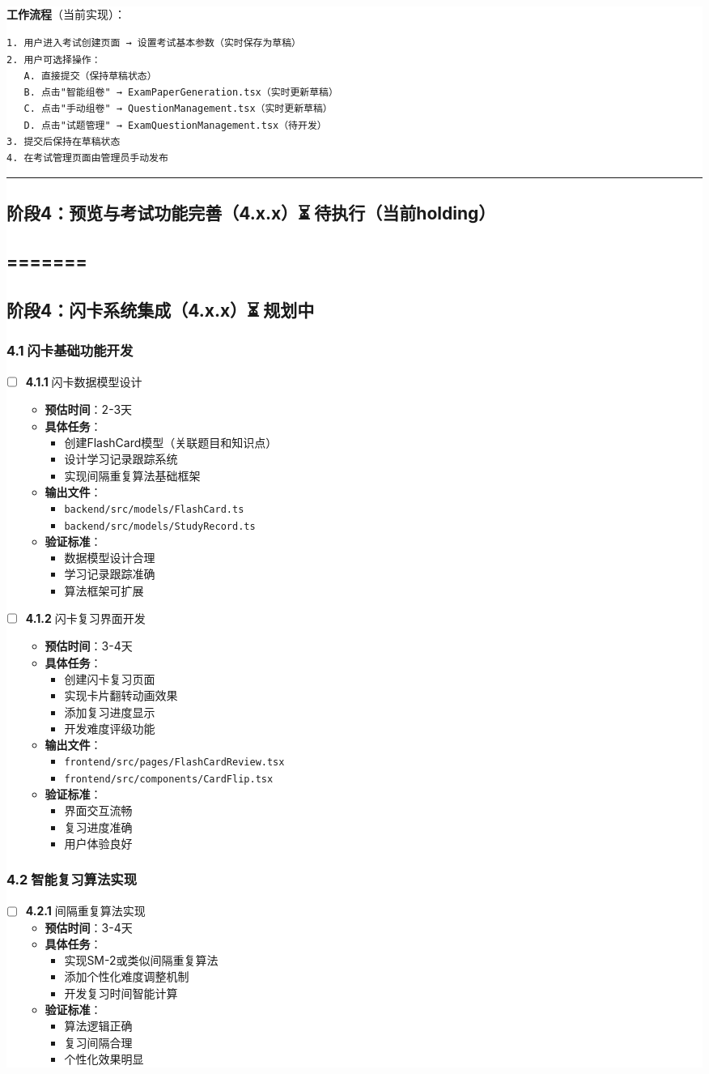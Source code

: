 **工作流程**（当前实现）：
```
1. 用户进入考试创建页面 → 设置考试基本参数（实时保存为草稿）
2. 用户可选择操作：
   A. 直接提交（保持草稿状态）
   B. 点击"智能组卷" → ExamPaperGeneration.tsx（实时更新草稿）
   C. 点击"手动组卷" → QuestionManagement.tsx（实时更新草稿）
   D. 点击"试题管理" → ExamQuestionManagement.tsx（待开发）
3. 提交后保持在草稿状态
4. 在考试管理页面由管理员手动发布
```

---

## 阶段4：预览与考试功能完善（4.x.x）⏳ 待执行（当前holding）
=======
---

## 阶段4：闪卡系统集成（4.x.x）⏳ 规划中

### 4.1 闪卡基础功能开发
- [ ] **4.1.1** 闪卡数据模型设计
  - **预估时间**：2-3天
  - **具体任务**：
    - 创建FlashCard模型（关联题目和知识点）
    - 设计学习记录跟踪系统
    - 实现间隔重复算法基础框架
  - **输出文件**：
    - `backend/src/models/FlashCard.ts`
    - `backend/src/models/StudyRecord.ts`
  - **验证标准**：
    - 数据模型设计合理
    - 学习记录跟踪准确
    - 算法框架可扩展

- [ ] **4.1.2** 闪卡复习界面开发
  - **预估时间**：3-4天
  - **具体任务**：
    - 创建闪卡复习页面
    - 实现卡片翻转动画效果
    - 添加复习进度显示
    - 开发难度评级功能
  - **输出文件**：
    - `frontend/src/pages/FlashCardReview.tsx`
    - `frontend/src/components/CardFlip.tsx`
  - **验证标准**：
    - 界面交互流畅
    - 复习进度准确
    - 用户体验良好

### 4.2 智能复习算法实现
- [ ] **4.2.1** 间隔重复算法实现
  - **预估时间**：3-4天
  - **具体任务**：
    - 实现SM-2或类似间隔重复算法
    - 添加个性化难度调整机制
    - 开发复习时间智能计算
  - **验证标准**：
    - 算法逻辑正确
    - 复习间隔合理
    - 个性化效果明显
